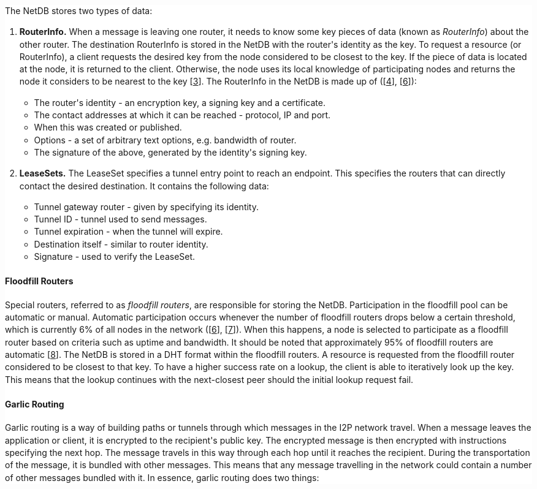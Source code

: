 The NetDB stores two types of data:
1. **RouterInfo.**
    When a message is leaving one router, it needs to know some key pieces of data (known as *RouterInfo*) about the
    other router. The destination RouterInfo is stored in the NetDB with the router's identity as the key. To request a
    resource (or RouterInfo), a client requests the desired key from the node considered to be closest to the key. If
    the piece of data is located at the node, it is returned to the client. Otherwise, the node uses its local knowledge
    of participating nodes and returns the node it considers to be nearest to the key [[3]]. The RouterInfo in the NetDB
    is made up of ([[4]], [[6]]):
   - The router's identity - an encryption key, a signing key and a certificate.
   - The contact addresses at which it can be reached - protocol, IP and port.
   - When this was created or published.
   - Options - a set of arbitrary text options, e.g. bandwidth of router.
   - The signature of the above, generated by the identity's signing key.

2. **LeaseSets.**
    The LeaseSet specifies a tunnel entry point to reach an endpoint. This specifies the routers that can directly
    contact the desired destination. It contains the following data:
   - Tunnel gateway router - given by specifying its identity.
   - Tunnel ID - tunnel used to send messages.
   - Tunnel expiration - when the tunnel will expire.
   - Destination itself - similar to router identity.
   - Signature - used to verify the LeaseSet.

#### Floodfill Routers

Special routers, referred to as *floodfill routers*, are responsible for storing the NetDB. Participation in the floodfill
pool can be automatic or manual. Automatic participation occurs whenever the number of floodfill routers drops below a
certain threshold, which is currently 6% of all nodes in the network ([[6]], [[7]]). When this happens, a node is
selected to participate as a floodfill router based on criteria such as uptime and bandwidth. It should be noted that
approximately 95% of floodfill routers are automatic [[8]]. The NetDB is stored in a DHT format within the floodfill
routers. A resource is requested from the floodfill router considered to be closest to that key. To have a higher
success rate on a lookup, the client is able to iteratively look up the key. This means that the lookup continues with
the next-closest peer should the initial lookup request fail.

#### Garlic Routing

Garlic routing is a way of building paths or tunnels through which messages in the I2P network travel. When a message
leaves the application or client, it is encrypted to the recipient's public key. The encrypted message is then encrypted
with instructions specifying the next hop. The message travels in this way through each hop until it reaches the
recipient. During the transportation of the message, it is bundled with other messages. This means that any message
travelling in the network could contain a number of other messages bundled with it. In essence, garlic routing does two
things:


[1]: https://blokt.com/guides/what-is-i2p-vs-tor-browser#How_does_I2P_work
[2]: https://geti2p.net/en/docs/api/i2ptunnel
[3]: https://sites.cs.ucsb.edu/~chris/research/doc/raid13_i2p.pdf
[4]: https://censorbib.nymity.ch/pdf/Hoang2018a.pdf
[5]: https://www.delaat.net/rp/2017-2018/p97/presentation.pdf
[6]: https://delaat.net/rp/2017-2018/p97/report.pdf
[7]: https://geti2p.net/en/docs/how/network-database
[8]: http://ijsetr.org/wp-content/uploads/2015/05/IJSETR-VOL-4-ISSUE-5-1515-1518.pdf
[9]: https://pdfs.semanticscholar.org/aa81/79d3da24b643a4d004c44ebe543000295d51.pdf
[10]: https://geti2p.net/en/comparison/tor
[11]: http://www.geti2p.org/how_networkcomparisons.html
[12]: https://www.delaat.net/rp/2018-2019/p63/report.pdf
[15]: https://torstatus.blutmagie.de/
[16]: https://people.csail.mit.edu/devadas/pubs/circuit_finger.pdf
[17]: https://www.torproject.org/
[18]: https://en.wikipedia.org/wiki/Tor_(anonymity_network)
[19]: https://3g2upl4pq6kufc4m.onion/
[20]: https://check.torproject.org/
[21]: https://2019.www.torproject.org/about/overview.html.en
[22]: https://trac.torproject.org/projects/tor/wiki/TorRelayGuide
[23]: https://en.wikipedia.org/wiki/.onion
[24]: https://2019.www.torproject.org/docs/faq#AccessOnionServices
[25]: https://robertheaton.com/2017/11/20/how-does-online-tracking-actually-work/
[26]: https://www.youtube.com/watch?v=eQ2OZKitRwc
[27]: https://arstechnica.com/security/2013/12/use-of-tor-helped-fbi-finger-bomb-hoax-suspect/
[28]: https://arstechnica.com/tech-policy/2012/03/stakeout-how-the-fbi-tracked-and-busted-a-chicago-anon/